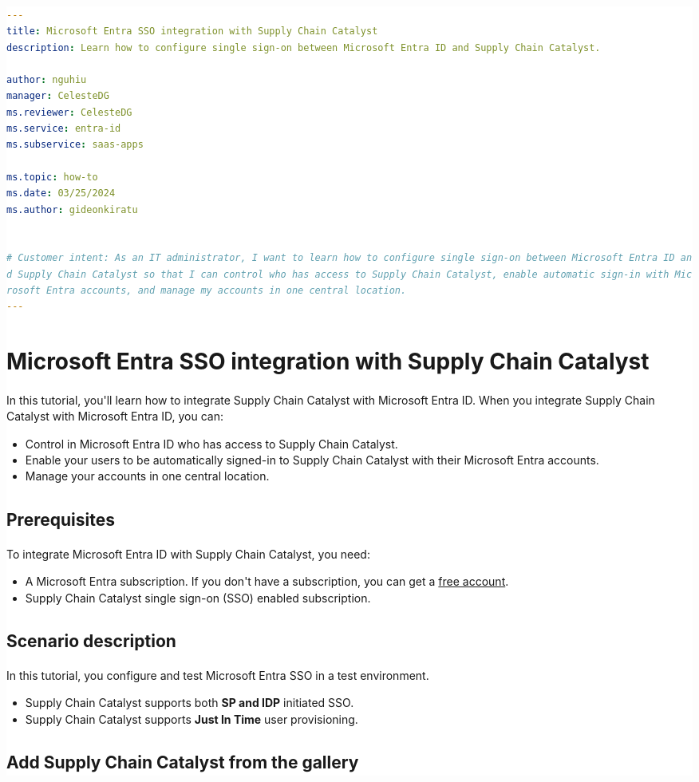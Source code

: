 ```yaml
---
title: Microsoft Entra SSO integration with Supply Chain Catalyst
description: Learn how to configure single sign-on between Microsoft Entra ID and Supply Chain Catalyst.

author: nguhiu
manager: CelesteDG
ms.reviewer: CelesteDG
ms.service: entra-id
ms.subservice: saas-apps

ms.topic: how-to
ms.date: 03/25/2024
ms.author: gideonkiratu


# Customer intent: As an IT administrator, I want to learn how to configure single sign-on between Microsoft Entra ID and Supply Chain Catalyst so that I can control who has access to Supply Chain Catalyst, enable automatic sign-in with Microsoft Entra accounts, and manage my accounts in one central location.
---
```


# Microsoft Entra SSO integration with Supply Chain Catalyst

In this tutorial, you'll learn how to integrate Supply Chain Catalyst with Microsoft Entra ID. When you integrate Supply Chain Catalyst with Microsoft Entra ID, you can:

* Control in Microsoft Entra ID who has access to Supply Chain Catalyst.
* Enable your users to be automatically signed-in to Supply Chain Catalyst with their Microsoft Entra accounts.
* Manage your accounts in one central location.

## Prerequisites

To integrate Microsoft Entra ID with Supply Chain Catalyst, you need:

* A Microsoft Entra subscription. If you don't have a subscription, you can get a [free account](https://azure.microsoft.com/free/).
* Supply Chain Catalyst single sign-on (SSO) enabled subscription.

## Scenario description

In this tutorial, you configure and test Microsoft Entra SSO in a test environment.

* Supply Chain Catalyst supports both **SP and IDP** initiated SSO.
* Supply Chain Catalyst supports **Just In Time** user provisioning.

## Add Supply Chain Catalyst from the gallery
